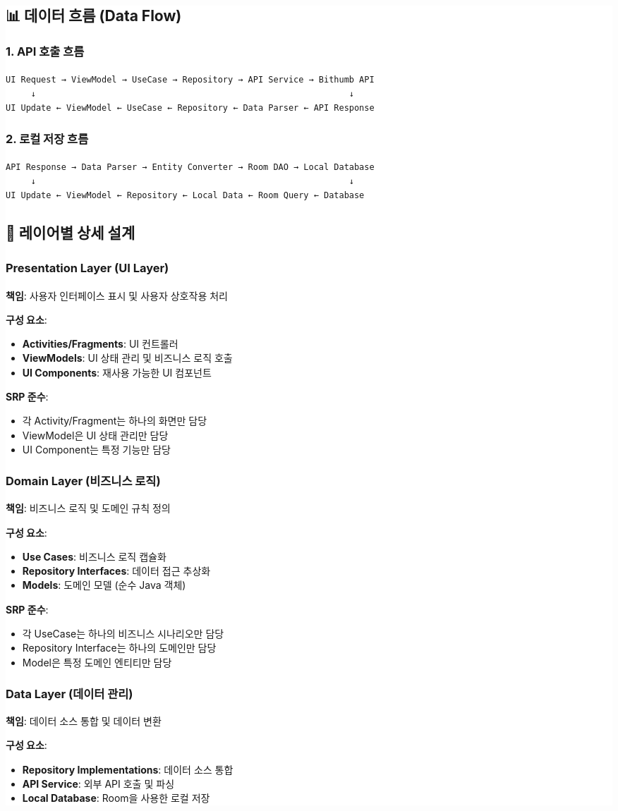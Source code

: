 ## 📊 데이터 흐름 (Data Flow)

### 1. API 호출 흐름
```
UI Request → ViewModel → UseCase → Repository → API Service → Bithumb API
     ↓                                                              ↓
UI Update ← ViewModel ← UseCase ← Repository ← Data Parser ← API Response
```

### 2. 로컬 저장 흐름
```
API Response → Data Parser → Entity Converter → Room DAO → Local Database
     ↓                                                              ↓
UI Update ← ViewModel ← Repository ← Local Data ← Room Query ← Database
```

## 🎯 레이어별 상세 설계

### Presentation Layer (UI Layer)
**책임**: 사용자 인터페이스 표시 및 사용자 상호작용 처리

**구성 요소**:
- **Activities/Fragments**: UI 컨트롤러
- **ViewModels**: UI 상태 관리 및 비즈니스 로직 호출
- **UI Components**: 재사용 가능한 UI 컴포넌트

**SRP 준수**:
- 각 Activity/Fragment는 하나의 화면만 담당
- ViewModel은 UI 상태 관리만 담당
- UI Component는 특정 기능만 담당

### Domain Layer (비즈니스 로직)
**책임**: 비즈니스 로직 및 도메인 규칙 정의

**구성 요소**:
- **Use Cases**: 비즈니스 로직 캡슐화
- **Repository Interfaces**: 데이터 접근 추상화
- **Models**: 도메인 모델 (순수 Java 객체)

**SRP 준수**:
- 각 UseCase는 하나의 비즈니스 시나리오만 담당
- Repository Interface는 하나의 도메인만 담당
- Model은 특정 도메인 엔티티만 담당

### Data Layer (데이터 관리)
**책임**: 데이터 소스 통합 및 데이터 변환

**구성 요소**:
- **Repository Implementations**: 데이터 소스 통합
- **API Service**: 외부 API 호출 및 파싱
- **Local Database**: Room을 사용한 로컬 저장
